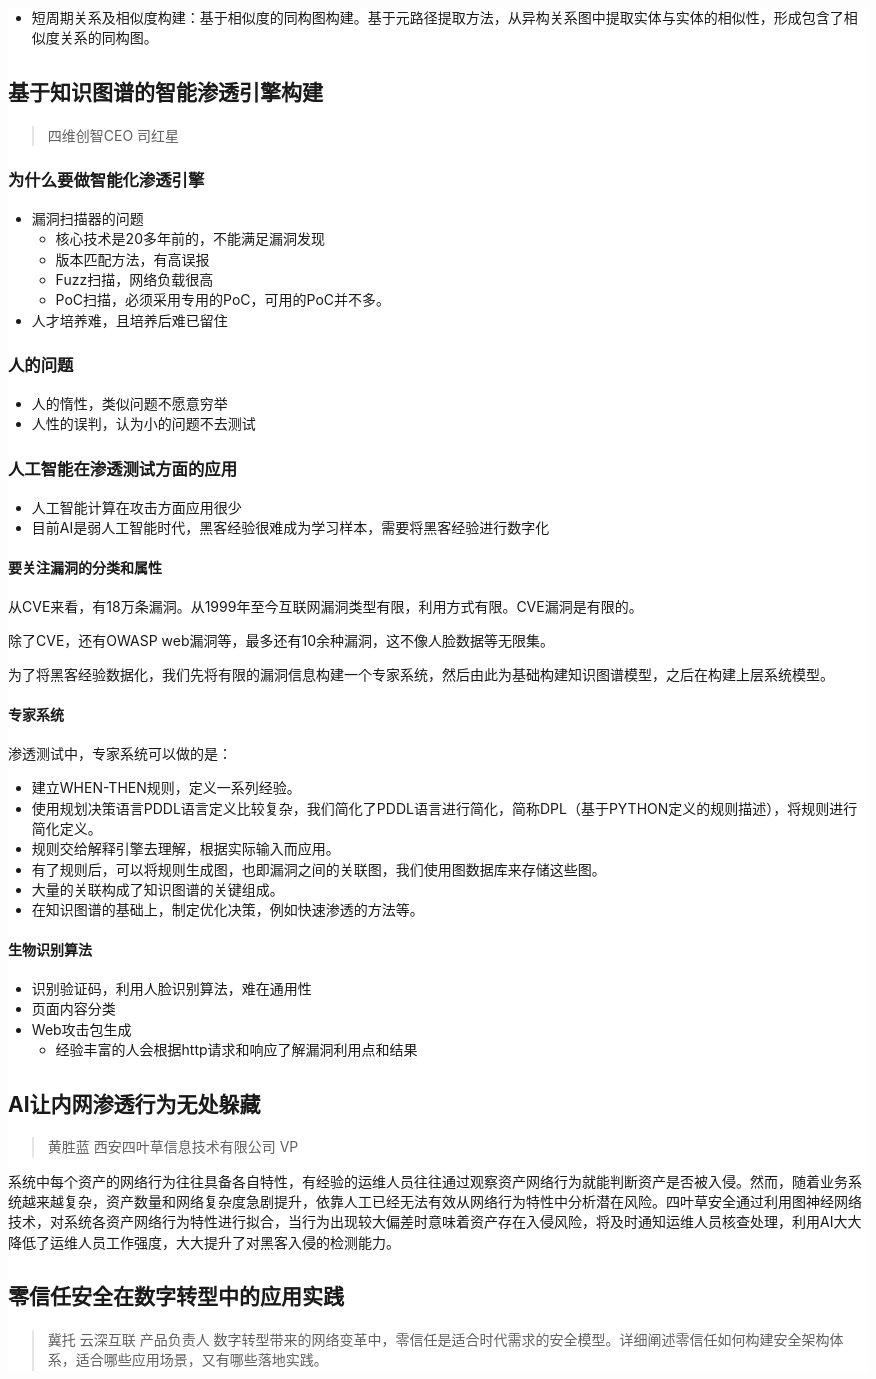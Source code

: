 - 短周期关系及相似度构建：基于相似度的同构图构建。基于元路径提取方法，从异构关系图中提取实体与实体的相似性，形成包含了相似度关系的同构图。


## 基于知识图谱的智能渗透引擎构建

> 四维创智CEO 司红星
### 为什么要做智能化渗透引擎
- 漏洞扫描器的问题
  - 核心技术是20多年前的，不能满足漏洞发现
  - 版本匹配方法，有高误报
  - Fuzz扫描，网络负载很高
  - PoC扫描，必须采用专用的PoC，可用的PoC并不多。
- 人才培养难，且培养后难已留住

### 人的问题

- 人的惰性，类似问题不愿意穷举
- 人性的误判，认为小的问题不去测试

### 人工智能在渗透测试方面的应用

- 人工智能计算在攻击方面应用很少
- 目前AI是弱人工智能时代，黑客经验很难成为学习样本，需要将黑客经验进行数字化

#### 要关注漏洞的分类和属性

从CVE来看，有18万条漏洞。从1999年至今互联网漏洞类型有限，利用方式有限。CVE漏洞是有限的。

除了CVE，还有OWASP web漏洞等，最多还有10余种漏洞，这不像人脸数据等无限集。

为了将黑客经验数据化，我们先将有限的漏洞信息构建一个专家系统，然后由此为基础构建知识图谱模型，之后在构建上层系统模型。

#### 专家系统

渗透测试中，专家系统可以做的是：
- 建立WHEN-THEN规则，定义一系列经验。
- 使用规划决策语言PDDL语言定义比较复杂，我们简化了PDDL语言进行简化，简称DPL（基于PYTHON定义的规则描述），将规则进行简化定义。
- 规则交给解释引擎去理解，根据实际输入而应用。
- 有了规则后，可以将规则生成图，也即漏洞之间的关联图，我们使用图数据库来存储这些图。
- 大量的关联构成了知识图谱的关键组成。
- 在知识图谱的基础上，制定优化决策，例如快速渗透的方法等。

#### 生物识别算法
- 识别验证码，利用人脸识别算法，难在通用性
- 页面内容分类
- Web攻击包生成
  - 经验丰富的人会根据http请求和响应了解漏洞利用点和结果

## AI让内网渗透行为无处躲藏

> 黄胜蓝 西安四叶草信息技术有限公司 VP


系统中每个资产的网络行为往往具备各自特性，有经验的运维人员往往通过观察资产网络行为就能判断资产是否被入侵。然而，随着业务系统越来越复杂，资产数量和网络复杂度急剧提升，依靠人工已经无法有效从网络行为特性中分析潜在风险。四叶草安全通过利用图神经网络技术，对系统各资产网络行为特性进行拟合，当行为出现较大偏差时意味着资产存在入侵风险，将及时通知运维人员核查处理，利用AI大大降低了运维人员工作强度，大大提升了对黑客入侵的检测能力。

## 零信任安全在数字转型中的应用实践

> 冀托 云深互联 产品负责人
数字转型带来的网络变革中，零信任是适合时代需求的安全模型。详细阐述零信任如何构建安全架构体系，适合哪些应用场景，又有哪些落地实践。




